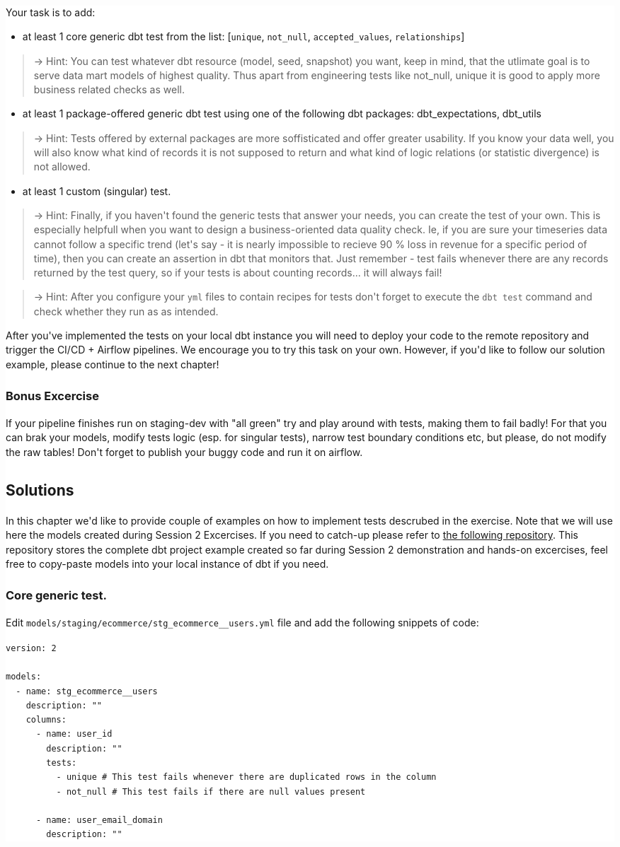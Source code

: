 Your task is to add:

- at least 1 core generic dbt test from the list: [`unique`, `not_null`, `accepted_values`, `relationships`]

>-> Hint: You can test whatever dbt resource (model, seed, snapshot) you want, keep in mind, that the utlimate goal is to serve data mart models of highest quality. Thus apart from engineering tests like not_null, unique it is good to apply more business related checks as well.

- at least 1 package-offered generic dbt test using one of the following dbt packages: dbt_expectations, dbt_utils

>-> Hint: Tests offered by external packages are more soffisticated and offer greater usability. If you know your data well, you will also know what kind of records it is not supposed to return and what kind of logic relations (or statistic divergence) is not allowed.

- at least 1 custom (singular) test.

>-> Hint: Finally, if you haven't found the generic tests that answer your needs, you can create the test of your own. This is especially helpfull when you want to design a business-oriented data quality check. Ie, if you are sure your timeseries data cannot follow a specific trend (let's say - it is nearly impossible to recieve 90 % loss in revenue for a specific period of time), then you can create an assertion in dbt that monitors that. Just remember - test fails whenever there are any records returned by the test query, so if your tests is about counting records... it will always fail!

>-> Hint: After you configure your `yml` files to contain recipes for tests don't forget to execute the `dbt test` command and check whether they run as as intended. 

After you've implemented the tests on your local dbt instance you will need to deploy your code to the remote repository and trigger the CI/CD + Airflow pipelines. 
We encourage you to try this task on your own. However, if you'd like to follow our solution example, please continue to the next chapter!

### Bonus Excercise ###

If your pipeline finishes run on staging-dev with "all green" try and play around with tests, making them to fail badly! For that you can brak your models, modify tests logic (esp. for singular tests), narrow test boundary conditions etc, but please, do not modify the raw tables! Don't forget to publish your buggy code and run it on airflow.

## Solutions

In this chapter we'd like to provide couple of examples on how to implement tests descrubed in the exercise. Note that we will use here the models created during Session 2 Excercises. If you need to catch-up please refer to [the following repository](https://gitlab.com/datamass-mdp-workshop/msoszko-datamass-project/-/tree/Session-2-updated-hands-on-results). This repository stores the complete dbt project example created so far during Session 2 demonstration and hands-on excercises, feel free to copy-paste models into your local instance of dbt if you need.

### Core generic test.

Edit `models/staging/ecommerce/stg_ecommerce__users.yml` file and add the following snippets of code:
```
version: 2

models:
  - name: stg_ecommerce__users
    description: ""
    columns:
      - name: user_id
        description: ""
        tests:
          - unique # This test fails whenever there are duplicated rows in the column
          - not_null # This test fails if there are null values present

      - name: user_email_domain
        description: ""
```